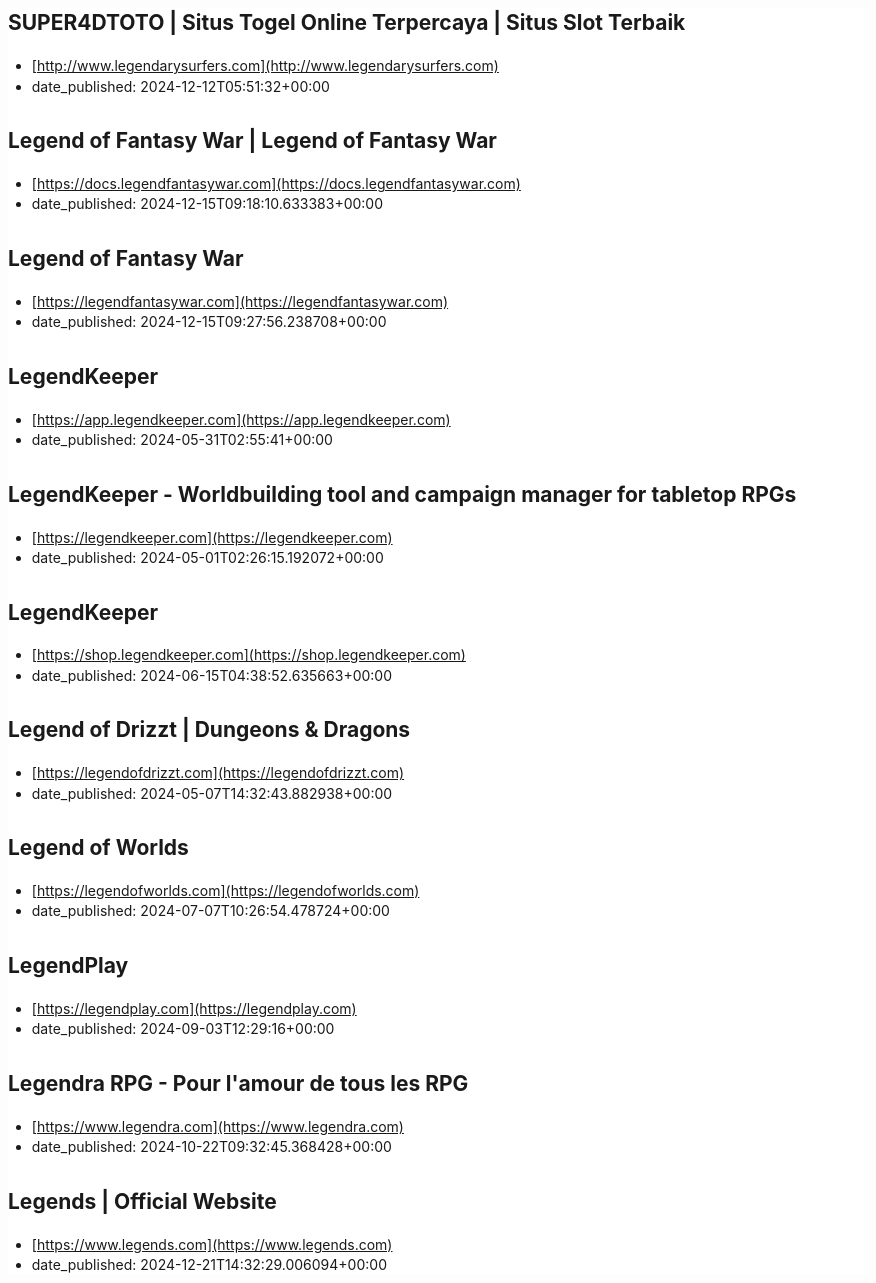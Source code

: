  ## SUPER4DTOTO | Situs Togel Online Terpercaya | Situs Slot Terbaik
 - [http://www.legendarysurfers.com](http://www.legendarysurfers.com)
 - date_published: 2024-12-12T05:51:32+00:00

 ## Legend of Fantasy War | Legend of Fantasy War
 - [https://docs.legendfantasywar.com](https://docs.legendfantasywar.com)
 - date_published: 2024-12-15T09:18:10.633383+00:00

 ## Legend of Fantasy War
 - [https://legendfantasywar.com](https://legendfantasywar.com)
 - date_published: 2024-12-15T09:27:56.238708+00:00

 ## LegendKeeper
 - [https://app.legendkeeper.com](https://app.legendkeeper.com)
 - date_published: 2024-05-31T02:55:41+00:00

 ## LegendKeeper - Worldbuilding tool and campaign manager for tabletop RPGs
 - [https://legendkeeper.com](https://legendkeeper.com)
 - date_published: 2024-05-01T02:26:15.192072+00:00

 ## LegendKeeper
 - [https://shop.legendkeeper.com](https://shop.legendkeeper.com)
 - date_published: 2024-06-15T04:38:52.635663+00:00

 ## Legend of Drizzt | Dungeons & Dragons
 - [https://legendofdrizzt.com](https://legendofdrizzt.com)
 - date_published: 2024-05-07T14:32:43.882938+00:00

 ## Legend of Worlds
 - [https://legendofworlds.com](https://legendofworlds.com)
 - date_published: 2024-07-07T10:26:54.478724+00:00

 ## LegendPlay
 - [https://legendplay.com](https://legendplay.com)
 - date_published: 2024-09-03T12:29:16+00:00

 ## Legendra RPG - Pour l'amour de tous les RPG
 - [https://www.legendra.com](https://www.legendra.com)
 - date_published: 2024-10-22T09:32:45.368428+00:00

 ## Legends | Official Website
 - [https://www.legends.com](https://www.legends.com)
 - date_published: 2024-12-21T14:32:29.006094+00:00
